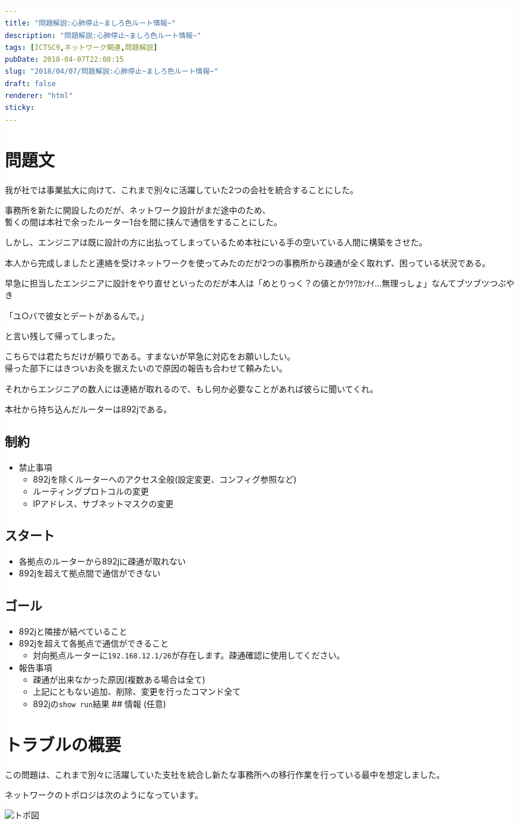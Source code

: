 ```yaml
---
title: "問題解説:心肺停止~ましろ色ルート情報~"
description: "問題解説:心肺停止~ましろ色ルート情報~"
tags: [ICTSC9,ネットワーク関連,問題解説]
pubDate: 2018-04-07T22:08:15
slug: "2018/04/07/問題解説:心肺停止~ましろ色ルート情報~"
draft: false
renderer: "html"
sticky: 
---
```


<h1>問題文</h1>
<p>我が社では事業拡大に向けて、これまで別々に活躍していた2つの会社を統合することにした。</p>
<p>事務所を新たに開設したのだが、ネットワーク設計がまだ途中のため、<br />
暫くの間は本社で余ったルーター1台を間に挟んで通信をすることにした。</p>
<p>しかし、エンジニアは既に設計の方に出払ってしまっているため本社にいる手の空いている人間に構築をさせた。</p>
<p>本人から完成しましたと連絡を受けネットワークを使ってみたのだが2つの事務所から疎通が全く取れず、困っている状況である。</p>
<p>早急に担当したエンジニアに設計をやり直せといったのだが本人は「めとりっく？の値とかﾜｹﾜｶﾝﾅｲ…無理っしょ」なんてブツブツつぶやき</p>
<p>
「ユ○バで彼女とデートがあるんで。」</p>
<p></p>
<p>と言い残して帰ってしまった。</p>
<p>こちらでは君たちだけが頼りである。すまないが早急に対応をお願いしたい。<br />
帰った部下にはきついお灸を据えたいので原因の報告も合わせて頼みたい。</p>
<p>それからエンジニアの数人には連絡が取れるので、もし何か必要なことがあれば彼らに聞いてくれ。</p>
<p>本社から持ち込んだルーターは892jである。</p>
<h2>制約</h2>
<ul>
<li>禁止事項
<ul>
<li>892jを除くルーターへのアクセス全般(設定変更、コンフィグ参照など)</li>
<li>ルーティングプロトコルの変更</li>
<li>IPアドレス、サブネットマスクの変更</li>
</ul>
</li>
</ul>
<h2>スタート</h2>
<ul>
<li>各拠点のルーターから892jに疎通が取れない</li>
<li>892jを超えて拠点間で通信ができない</li>
</ul>
<h2>ゴール</h2>
<ul>
<li>892jと隣接が結べていること</li>
<li>892jを超えて各拠点で通信ができること
<ul>
<li>対向拠点ルーターに<code>192.168.12.1/26</code>が存在します。疎通確認に使用してください。</li>
</ul>
</li>
<li>報告事項
<ul>
<li>疎通が出来なかった原因(複数ある場合は全て)</li>
<li>上記にともない追加、削除、変更を行ったコマンド全て</li>
<li>892jの<code>show run</code>結果 ## 情報 (任意)</li>
</ul>
</li>
</ul>
<h1>トラブルの概要</h1>
<p>この問題は、これまで別々に活躍していた支社を統合し新たな事務所への移行作業を行っている最中を想定しました。</p>
<p>ネットワークのトポロジは次のようになっています。</p>
<p><img decoding="async" src="/images/wp/2018/04/topoMain.png.webp" alt="トポ図" /></p>
